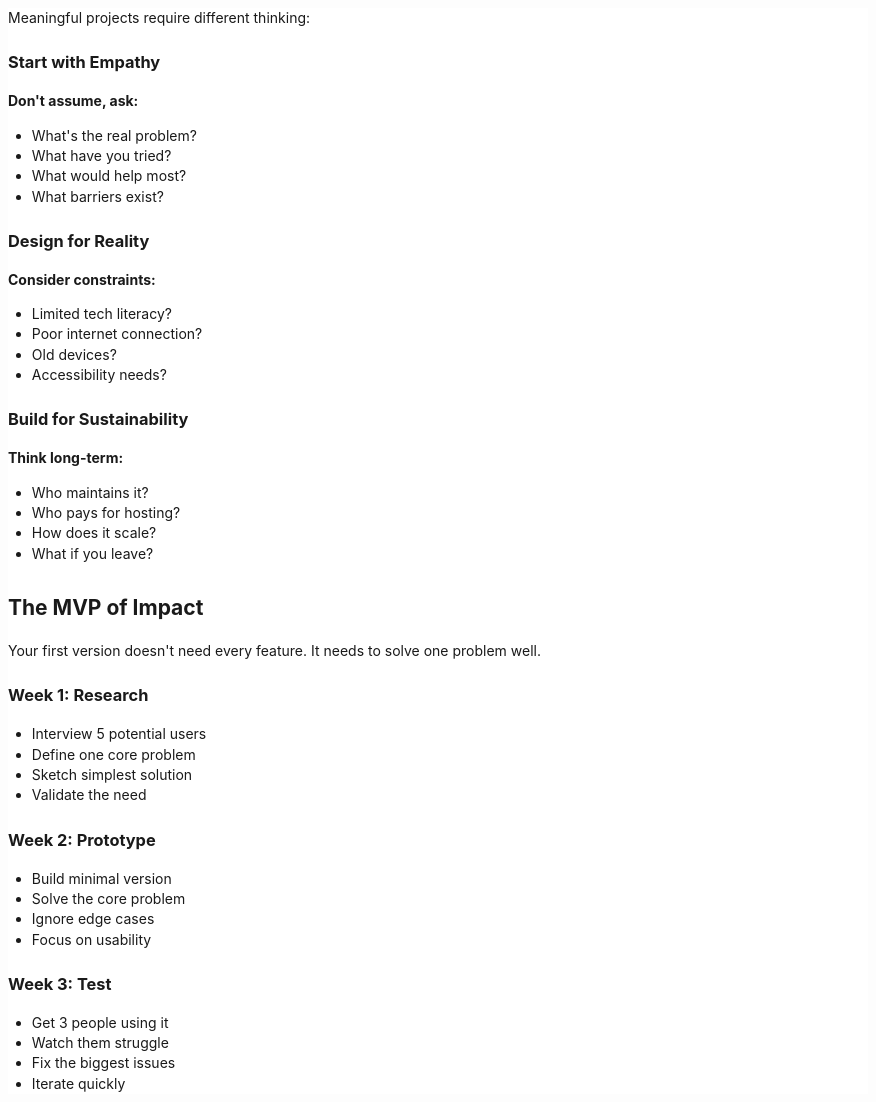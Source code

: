 Meaningful projects require different thinking:

### Start with Empathy

**Don't assume, ask:**

- What's the real problem?
- What have you tried?
- What would help most?
- What barriers exist?

### Design for Reality

**Consider constraints:**

- Limited tech literacy?
- Poor internet connection?
- Old devices?
- Accessibility needs?

### Build for Sustainability

**Think long-term:**

- Who maintains it?
- Who pays for hosting?
- How does it scale?
- What if you leave?

## The MVP of Impact

Your first version doesn't need every feature. It needs to solve one problem
well.

### Week 1: Research

- Interview 5 potential users
- Define one core problem
- Sketch simplest solution
- Validate the need

### Week 2: Prototype

- Build minimal version
- Solve the core problem
- Ignore edge cases
- Focus on usability

### Week 3: Test

- Get 3 people using it
- Watch them struggle
- Fix the biggest issues
- Iterate quickly
